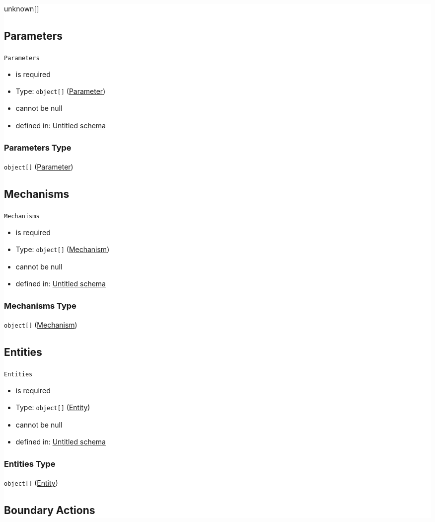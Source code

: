 unknown\[]

## Parameters



`Parameters`

*   is required

*   Type: `object[]` ([Parameter](schema-definitions-parameter.md))

*   cannot be null

*   defined in: [Untitled schema](schema-definitions-msmlspec-properties-parameters.md "undefined#/definitions/MSMLSpec/properties/Parameters")

### Parameters Type

`object[]` ([Parameter](schema-definitions-parameter.md))

## Mechanisms



`Mechanisms`

*   is required

*   Type: `object[]` ([Mechanism](schema-definitions-mechanism.md))

*   cannot be null

*   defined in: [Untitled schema](schema-definitions-msmlspec-properties-mechanisms.md "undefined#/definitions/MSMLSpec/properties/Mechanisms")

### Mechanisms Type

`object[]` ([Mechanism](schema-definitions-mechanism.md))

## Entities



`Entities`

*   is required

*   Type: `object[]` ([Entity](schema-definitions-entity.md))

*   cannot be null

*   defined in: [Untitled schema](schema-definitions-msmlspec-properties-entities.md "undefined#/definitions/MSMLSpec/properties/Entities")

### Entities Type

`object[]` ([Entity](schema-definitions-entity.md))

## Boundary Actions

